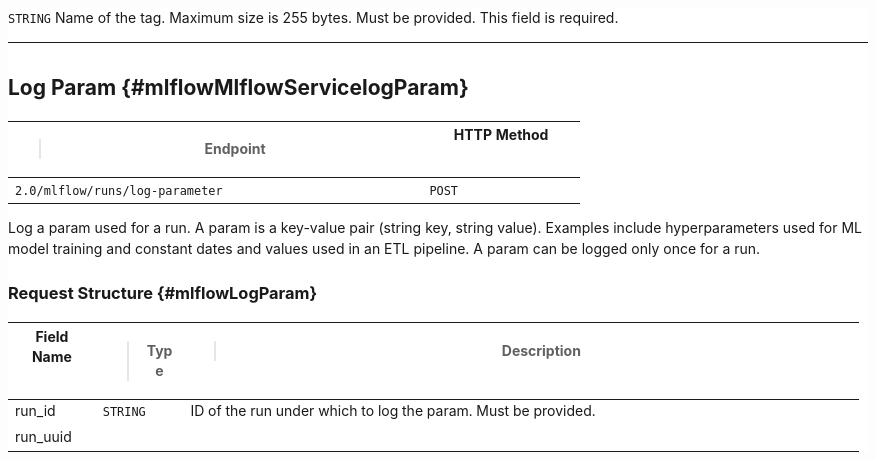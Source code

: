 <td><code>STRING</code></td>
<td>Name of the tag. Maximum size is 255 bytes. Must be provided. This
field is required.</td>
</tr>
</tbody>
</table>

------------------------------------------------------------------------

## Log Param {#mlflowMlflowServicelogParam}

<table style="width:69%;">
<colgroup>
<col style="width: 50%" />
<col style="width: 19%" />
</colgroup>
<thead>
<tr class="header">
<th><blockquote>
<p>Endpoint</p>
</blockquote></th>
<th>HTTP Method</th>
</tr>
</thead>
<tbody>
<tr class="odd">
<td><code>2.0/mlflow/runs/log-parameter</code></td>
<td><code>POST</code></td>
</tr>
</tbody>
</table>

Log a param used for a run. A param is a key-value pair (string key,
string value). Examples include hyperparameters used for ML model
training and constant dates and values used in an ETL pipeline. A param
can be logged only once for a run.

### Request Structure {#mlflowLogParam}

<table style="width:99%;">
<colgroup>
<col style="width: 10%" />
<col style="width: 10%" />
<col style="width: 77%" />
</colgroup>
<thead>
<tr class="header">
<th>Field Name</th>
<th><blockquote>
<p>Type</p>
</blockquote></th>
<th><blockquote>
<p>Description</p>
</blockquote></th>
</tr>
</thead>
<tbody>
<tr class="odd">
<td>run_id</td>
<td><code>STRING</code></td>
<td>ID of the run under which to log the param. Must be provided.</td>
</tr>
<tr class="even">
<td>run_uuid</td>